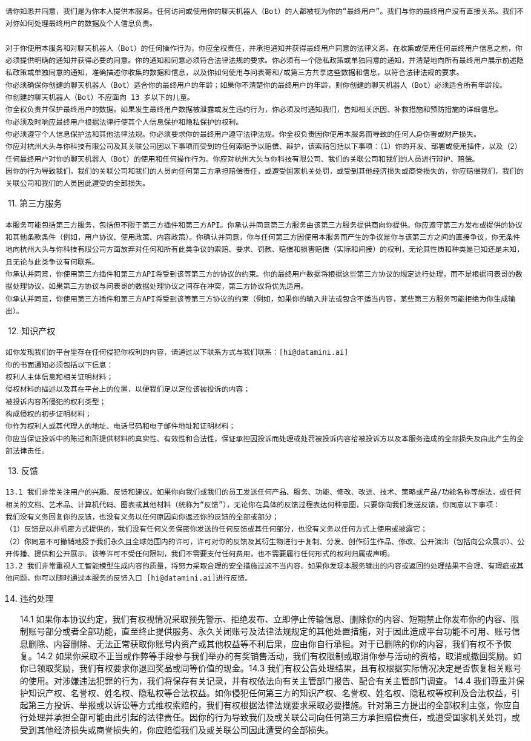     请你知悉并同意，我们是为你本人提供本服务。任何访问或使用你的聊天机器人（Bot）的人都被视为你的“最终用户”。我们与你的最终用户没有直接关系。我们不对你如何处理最终用户的数据及个人信息负责。​

    对于你使用本服务和对聊天机器人（Bot）的任何操作行为，你应全权责任，并承担通知并获得最终用户同意的法律义务。在收集或使用任何最终用户信息之前，你必须提供明确的通知并获得必要的同意。你的通知和同意必须符合法律法规的要求。你必须有一个隐私政策或单独同意的通知，并清楚地向所有最终用户展示前述隐私政策或单独同意的通知，准确描述你收集的数据和信息，以及你如何使用与问表哥和/或第三方共享这些数据和信息，以符合法律法规的要求。​
    你必须确保你创建的聊天机器人（Bot）适合你的最终用户的年龄；如果你不清楚你的最终用户的年龄，则你创建的聊天机器人（Bot）必须适合所有年龄段。​
    你创建的聊天机器人（Bot）不应面向 13 岁以下的儿童。​
    你全权负责并保护最终用户的数据。如果发生最终用户数据被泄露或发生违约行为，你必须及时通知我们，告知相关原因、补救措施和预防措施的详细信息。​
    你必须及时响应最终用户根据法律行使其个人信息保护和隐私保护的权利。​
    你必须遵守个人信息保护法和其他法律法规。你必须要求你的最终用户遵守法律法规。你全权负责因你使用本服务而导致的任何人身伤害或财产损失。​
    你应对杭州大头与你科技有限公司及其关联公司因以下事项而受到的任何索赔予以赔偿、辩护，该索赔包括以下事项：（1）你的开发、部署或使用插件，以及（2）任何最终用户对你的聊天机器人（Bot）的使用和任何操作行为。你应对杭州大头与你科技有限公司、我们的关联公司和我们的人员进行辩护、赔偿。​
    因你的行为导致我们，我们的关联公司和我们的人员向任何第三方承担赔偿责任，或遭受国家机关处罚，或受到其他经济损失或商誉损失的，你应赔偿我们，我们的关联公司和我们的人员因此遭受的全部损失。​
​
11. 第三方服务​

    本服务可能包括第三方服务，包括但不限于第三方插件和第三方API。你承认并同意第三方服务由该第三方服务提供商向你提供。你应遵守第三方发布或提供的协议和其他条款条件（例如，用户协议、使用政策、内容政策）。你确认并同意，你与任何第三方因使用本服务而产生的争议是你与该第三方之间的直接争议，你无条件地向杭州大头与你科技有限公司方面放弃对任何和所有此类争议的索赔、要求、罚款、赔偿和损害赔偿（实际和间接）的权利，无论其性质和种类是已知还是未知，且无论与此类争议有何联系。​
    你承认并同意，你使用第三方插件和第三方API将受到该等第三方的协议的约束。你的最终用户数据将根据这些第三方协议的规定进行处理，而不是根据问表哥的数据处理协议。如果第三方协议与问表哥的数据处理协议之间存在冲突，第三方协议将优先适用。​
    你承认并同意，你使用第三方插件和第三方API将受到该等第三方协议的约束（例如，如果你的输入非法或包含不适当内容，某些第三方服务可能拒绝为你生成输出）。​
​
12. 知识产权​

    如你发现我们的平台里存在任何侵犯你权利的内容，请通过以下联系方式与我们联系：[hi@datamini.ai]​
    你的书面通知必须包括以下信息：​
    权利人主体信息和相关证明材料；​
    侵权材料的描述以及其在平台上的位置，以便我们足以定位该被投诉的内容；​
    被投诉内容所侵犯的权利类型；​
    构成侵权的初步证明材料；​
    你作为权利人或其代理人的地址、电话号码和电子邮件地址和证明材料；​
    你应当保证投诉中的陈述和所提供材料的真实性、有效性和合法性，保证承担因投诉而处理或处罚被投诉内容给被投诉方以及本服务造成的全部损失及由此产生的全部法律责任。​
​
13. 反馈​

    13.1 我们非常关注用户的兴趣、反馈和建议。如果你向我们或我们的员工发送任何产品、服务、功能、修改、改进、技术、策略或产品/功能名称等想法，或任何相关的文档、艺术品、计算机代码、图表或其他材料（统称为“反馈”），无论你在具体的反馈过程表达何种意图，只要你向我们发送反馈，你同意以下事项：​
    我们没有义务回复你的反馈，也没有义务以任何原因向你返还你的反馈的全部或部分；​
    （1）反馈是以非机密方式提供的，我们没有任何义务保密你发送的任何反馈或其任何部分，也没有义务以任何方式上使用或披露它；​
    （2）你同意不可撤销地授予我们永久且全球范围内的许可，许可对你的反馈及其衍生物进行于复制、分发、创作衍生作品、修改、公开演出（包括向公众展示）、公开传播、提供和公开展示。该等许可不受任何限制，我们不需要支付任何费用，也不需要履行任何形式的权利归属或声明。​
    13.2 我们非常重视人工智能模型生成内容的质量，将努力采取合理的安全措施过滤不当内容。如果你发现本服务输出的内容或返回的处理结果不合理、有瑕疵或其他问题，你可以随时通过本服务的反馈入口 [hi@datamini.ai]进行反馈。​


14. 违约处理​

    14.1 如果你本协议约定，我们有权视情况采取预先警示、拒绝发布、立即停止传输信息、删除你的内容、短期禁止你发布你的内容、限制账号部分或者全部功能，直至终止提供服务、永久关闭账号及法律法规规定的其他处置措施，对于因此造成平台功能不可用、账号信息删除、内容删除、无法正常获取你账号内资产或其他权益等不利后果，应由你自行承担。对于已删除的你的内容，我们有权不予恢复。​
    14.2 如果你采取不正当或作弊等手段参与我们举办的有奖销售活动，我们有权限制或取消你参与活动的资格，取消或撤回奖励。如你已领取奖励，我们有权要求你退回奖品或同等价值的现金。​
    14.3 我们有权公告处理结果，且有权根据实际情况决定是否恢复相关账号的使用。对涉嫌违法犯罪的行为，我们将保存有关记录，并有权依法向有关主管部门报告、配合有关主管部门调查。 14.4 我们尊重并保护知识产权、名誉权、姓名权、隐私权等合法权益。如你侵犯任何第三方的知识产权、名誉权、姓名权、隐私权等权利及合法权益，引起第三方投诉、举报或以诉讼等方式维权索赔的，我们有权根据法律法规要求采取必要措施。针对第三方提出的全部权利主张，你应自行处理并承担全部可能由此引起的法律责任。因你的行为导致我们及或关联公司向任何第三方承担赔偿责任，或遭受国家机关处罚，或受到其他经济损失或商誉损失的，你应赔偿我们及或关联公司因此遭受的全部损失。​
